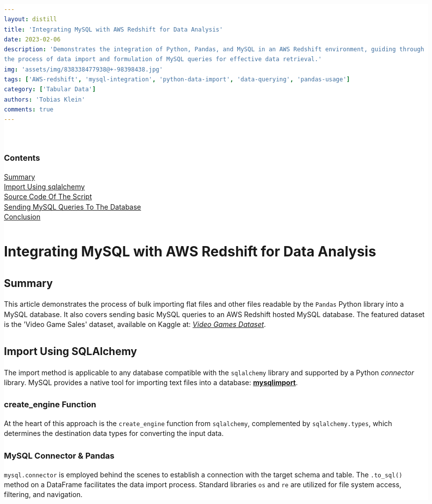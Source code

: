 ```yaml
---
layout: distill
title: 'Integrating MySQL with AWS Redshift for Data Analysis'
date: 2023-02-06
description: 'Demonstrates the integration of Python, Pandas, and MySQL in an AWS Redshift environment, guiding through the process of data import and formulation of MySQL queries for effective data retrieval.'
img: 'assets/img/838338477938@+-98398438.jpg'
tags: ['AWS-redshift', 'mysql-integration', 'python-data-import', 'data-querying', 'pandas-usage']
category: ['Tabular Data']
authors: 'Tobias Klein'
comments: true
---
```

<br>
<d-contents>
  <nav class="l-text figcaption">
  <h3>Contents</h3>
    <div class="no-math"><a href="#summary">Summary</a></div>
    <div class="no-math"><a href="#import-using-sqlalchemy">Import Using sqlalchemy</a></div>
    <div class="no-math"><a href="#source-code-of-the-script">Source Code Of The Script</a></div>
    <div class="no-math"><a href="#sending-mysql-queries-to-the-database">Sending MySQL Queries To The Database</a></div>
    <div class="no-math"><a href="#conclusion">Conclusion</a></div>
  </nav>
</d-contents>

# Integrating MySQL with AWS Redshift for Data Analysis

## Summary
This article demonstrates the process of bulk importing flat files and other files readable by the `Pandas` Python library into a MySQL database. It also covers sending basic MySQL queries to an AWS Redshift hosted MySQL database. The featured dataset is the 'Video Game Sales' dataset, available on Kaggle at: [*Video Games Dataset*](https://www.kaggle.com/datasets/gregorut/videogamesales).

## Import Using SQLAlchemy
The import method is applicable to any database compatible with the `sqlalchemy` library and supported by a Python *connector* library. MySQL provides a native tool for importing text files into a database: [**mysqlimport**](https://dev.mysql.com/doc/refman/8.0/en/mysqlimport.html).

### create_engine Function
At the heart of this approach is the `create_engine` function from `sqlalchemy`, complemented by `sqlalchemy.types`, which determines the destination data types for converting the input data.

### MySQL Connector & Pandas
`mysql.connector` is employed behind the scenes to establish a connection with the target schema and table. The `.to_sql()` method on a DataFrame facilitates the data import process. Standard libraries `os` and `re` are utilized for file system access, filtering, and navigation.
